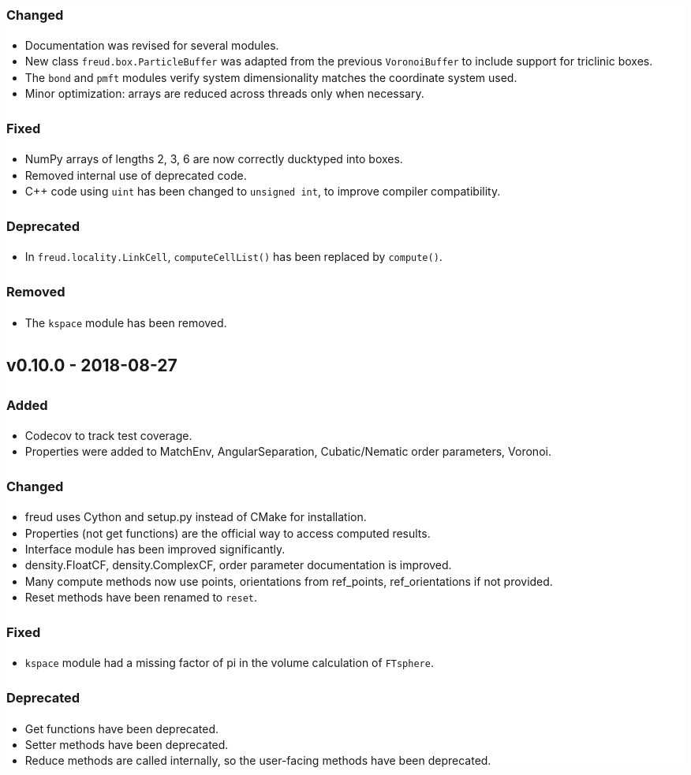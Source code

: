 ### Changed
* Documentation was revised for several modules.
* New class `freud.box.ParticleBuffer` was adapted from the previous
  `VoronoiBuffer` to include support for triclinic boxes.
* The `bond` and `pmft` modules verify system dimensionality matches the
  coordinate system used.
* Minor optimization: arrays are reduced across threads only when necessary.

### Fixed
* NumPy arrays of lengths 2, 3, 6 are now correctly ducktyped into boxes.
* Removed internal use of deprecated code.
* C++ code using `uint` has been changed to `unsigned int`, to improve compiler
  compatibility.

### Deprecated
* In `freud.locality.LinkCell`, `computeCellList()` has been replaced by
  `compute()`.

### Removed
* The `kspace` module has been removed.

## v0.10.0 - 2018-08-27

### Added
* Codecov to track test coverage.
* Properties were added to MatchEnv, AngularSeparation, Cubatic/Nematic order
  parameters, Voronoi.

### Changed
* freud uses Cython and setup.py instead of CMake for installation.
* Properties (not get functions) are the official way to access computed
  results.
* Interface module has been improved significantly.
* density.FloatCF, density.ComplexCF, order parameter documentation is
  improved.
* Many compute methods now use points, orientations from ref\_points,
  ref\_orientations if not provided.
* Reset methods have been renamed to `reset`.

### Fixed
* `kspace` module had a missing factor of pi in the volume calculation of
  `FTsphere`.

### Deprecated
* Get functions have been deprecated.
* Setter methods have been deprecated.
* Reduce methods are called internally, so the user-facing methods have been
  deprecated.
